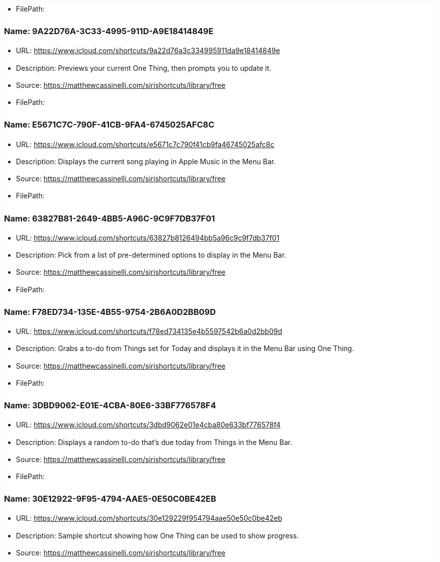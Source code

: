 - FilePath: 

### Name: 9A22D76A-3C33-4995-911D-A9E18414849E

- URL: https://www.icloud.com/shortcuts/9a22d76a3c334995911da9e18414849e

- Description: Previews your current One Thing, then prompts you to update it.

- Source: https://matthewcassinelli.com/sirishortcuts/library/free

- FilePath: 

### Name: E5671C7C-790F-41CB-9FA4-6745025AFC8C

- URL: https://www.icloud.com/shortcuts/e5671c7c790f41cb9fa46745025afc8c

- Description: Displays the current song playing in Apple Music in the Menu Bar.

- Source: https://matthewcassinelli.com/sirishortcuts/library/free

- FilePath: 

### Name: 63827B81-2649-4BB5-A96C-9C9F7DB37F01

- URL: https://www.icloud.com/shortcuts/63827b8126494bb5a96c9c9f7db37f01

- Description: Pick from a list of pre-determined options to display in the Menu Bar.

- Source: https://matthewcassinelli.com/sirishortcuts/library/free

- FilePath: 

### Name: F78ED734-135E-4B55-9754-2B6A0D2BB09D

- URL: https://www.icloud.com/shortcuts/f78ed734135e4b5597542b6a0d2bb09d

- Description: Grabs a to-do from Things set for Today and displays it in the Menu Bar using One Thing.

- Source: https://matthewcassinelli.com/sirishortcuts/library/free

- FilePath: 

### Name: 3DBD9062-E01E-4CBA-80E6-33BF776578F4

- URL: https://www.icloud.com/shortcuts/3dbd9062e01e4cba80e633bf776578f4

- Description: Displays a random to-do that’s due today from Things in the Menu Bar.

- Source: https://matthewcassinelli.com/sirishortcuts/library/free

- FilePath: 

### Name: 30E12922-9F95-4794-AAE5-0E50C0BE42EB

- URL: https://www.icloud.com/shortcuts/30e129229f954794aae50e50c0be42eb

- Description: Sample shortcut showing how One Thing can be used to show progress.

- Source: https://matthewcassinelli.com/sirishortcuts/library/free
